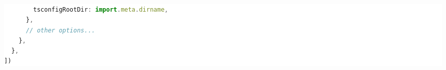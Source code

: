 ```js
        tsconfigRootDir: import.meta.dirname,
      },
      // other options...
    },
  },
])
```
